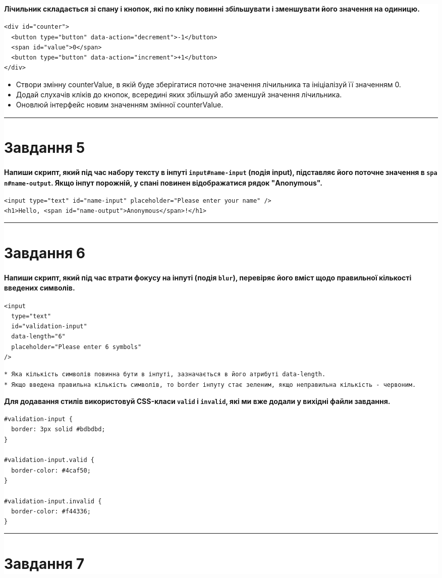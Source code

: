 **Лічильник складається зі спану і кнопок, які по кліку повинні збільшувати і зменшувати його значення на одиницю.**
```
<div id="counter">
  <button type="button" data-action="decrement">-1</button>
  <span id="value">0</span>
  <button type="button" data-action="increment">+1</button>
</div>
```
* Створи змінну counterValue, в якій буде зберігатися поточне значення лічильника та ініціалізуй її значенням 0.
* Додай слухачів кліків до кнопок, всередині яких збільшуй або зменшуй значення лічильника.
* Оновлюй інтерфейс новим значенням змінної counterValue.
---
# Завдання 5

**Напиши скрипт, який під час набору тексту в інпуті `input#name-input` (подія input), підставляє його поточне значення в `span#name-output`. Якщо інпут порожній, у спані повинен відображатися рядок "Anonymous".**
```
<input type="text" id="name-input" placeholder="Please enter your name" />
<h1>Hello, <span id="name-output">Anonymous</span>!</h1>
```
---
# Завдання 6

**Напиши скрипт, який під час втрати фокусу на інпуті (подія `blur`), перевіряє його вміст щодо правильної кількості введених символів.**
```
<input
  type="text"
  id="validation-input"
  data-length="6"
  placeholder="Please enter 6 symbols"
/>
```
    * Яка кількість символів повинна бути в інпуті, зазначається в його атрибуті data-length.
    * Якщо введена правильна кількість символів, то border інпуту стає зеленим, якщо неправильна кількість - червоним.

**Для додавання стилів використовуй CSS-класи `valid` і `invalid`, які ми вже додали у вихідні файли завдання.**
```
#validation-input {
  border: 3px solid #bdbdbd;
}

#validation-input.valid {
  border-color: #4caf50;
}

#validation-input.invalid {
  border-color: #f44336;
}
```
---
# Завдання 7
